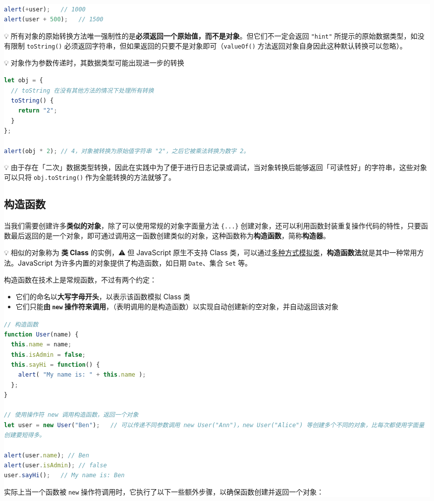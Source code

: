 ```js
alert(+user);   // 1000
alert(user + 500);   // 1500
```

:bulb: 所有对象的原始转换方法唯一强制性的是**必须返回一个原始值，而不是对象**。但它们不一定会返回 `"hint"` 所提示的原始数据类型，如没有限制 `toString()` 必须返回字符串，但如果返回的只要不是对象即可（`valueOf()` 方法返回对象自身因此这种默认转换可以忽略）。

:bulb: 对象作为参数传递时，其数据类型可能出现进一步的转换

```js
let obj = {
  // toString 在没有其他方法的情况下处理所有转换
  toString() {
    return "2";
  }
};

alert(obj * 2); // 4，对象被转换为原始值字符串 "2"，之后它被乘法转换为数字 2。
```

:bulb: 由于存在「二次」数据类型转换，因此在实践中为了便于进行日志记录或调试，当对象转换后能够返回「可读性好」的字符串，这些对象可以只将 `obj.toString()` 作为全能转换的方法就够了。

## 构造函数
当我们需要创建许多**类似的对象**，除了可以使用常规的对象字面量方法 `{...}` 创建对象，还可以利用函数封装重复操作代码的特性，只要函数最后返回的是一个对象，即可通过调用这一函数创建类似的对象，这种函数称为**构造函数**，简称**构造器**。

:bulb: 相似的对象称为 **类  Class** 的实例，:warning: 但 JavaScript 原生不支持 Class 类，可以通过[多种方式模拟类](D:/Front_end/JavaScript/类.md)，**构造函数法**就是其中一种常用方法。JavaScript 为许多内置的对象提供了构造函数，如日期 `Date`、集合 `Set` 等。

构造函数在技术上是常规函数，不过有两个约定：

* 它们的命名以**大写字母开头**，以表示该函数模拟 Class 类
* 它们只能**由 `new` 操作符来调用**，（表明调用的是构造函数）以实现自动创建新的空对象，并自动返回该对象

```js
// 构造函数
function User(name) {
  this.name = name;
  this.isAdmin = false;
  this.sayHi = function() {
    alert( "My name is: " + this.name );
  };
}

// 使用操作符 new 调用构造函数，返回一个对象
let user = new User("Ben");   // 可以传递不同参数调用 new User("Ann")，new User("Alice") 等创建多个不同的对象，比每次都使用字面量创建要短得多。

alert(user.name); // Ben
alert(user.isAdmin); // false
user.sayHi();   // My name is: Ben
```

实际上当一个函数被 `new` 操作符调用时，它执行了以下一些额外步骤，以确保函数创建并返回一个对象：
